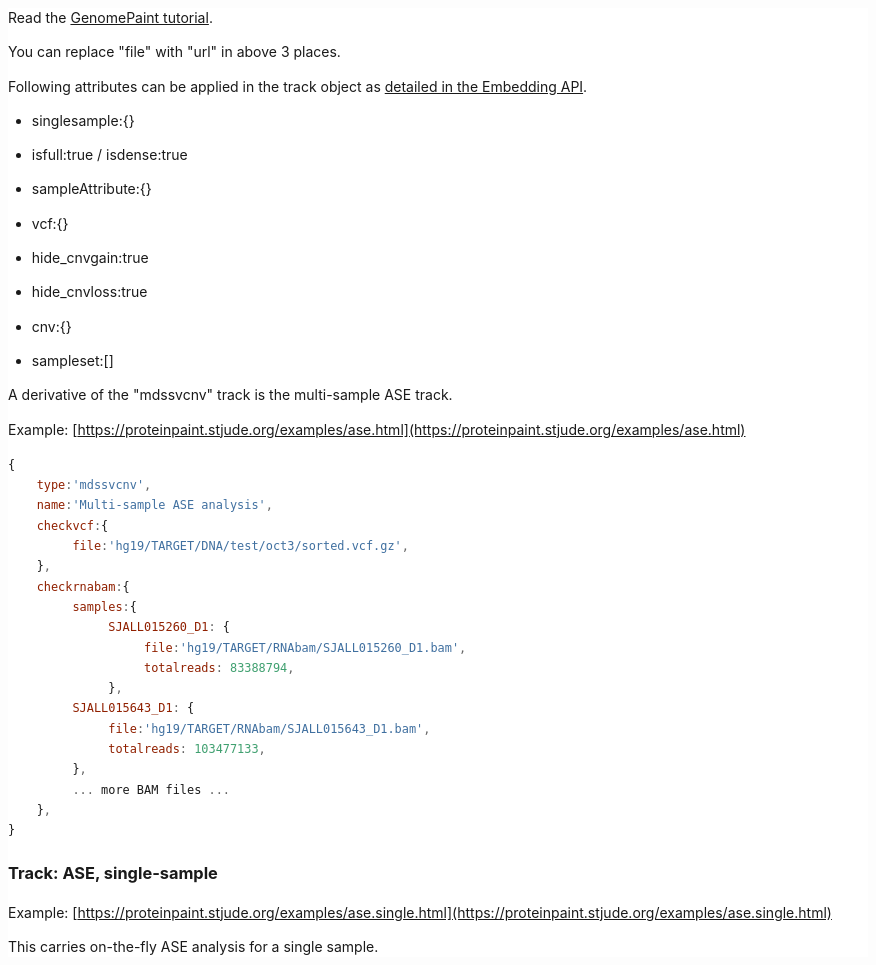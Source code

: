 Read the [GenomePaint tutorial](https://drive.google.com/open?id=1owXUQuqw5hBHFERm0Ria7anKtpyoPBaZY_MCiXXf5wE).

You can replace "file" with "url" in above 3 places.

Following attributes can be applied in the track object as [detailed in the Embedding API](https://docs.google.com/document/d/1KNx4pVCKd4wgoHI4pjknBRTLrzYp6AL_D-j6MjcQSvQ/edit#heading=h.jibbdhrfuw7f).

-   singlesample:{}

-   isfull:true / isdense:true

-   sampleAttribute:{}

-   vcf:{}

-   hide_cnvgain:true

-   hide_cnvloss:true

-   cnv:{}

-   sampleset:\[\]

A derivative of the "mdssvcnv" track is the multi-sample ASE track.

Example: [https://proteinpaint.stjude.org/examples/ase.html](https://proteinpaint.stjude.org/examples/ase.html)

```javascript
{ 
    type:'mdssvcnv',
    name:'Multi-sample ASE analysis',
    checkvcf:{
         file:'hg19/TARGET/DNA/test/oct3/sorted.vcf.gz',
    },
    checkrnabam:{
         samples:{
              SJALL015260_D1: {
                   file:'hg19/TARGET/RNAbam/SJALL015260_D1.bam',
                   totalreads: 83388794,
              },
         SJALL015643_D1: {
              file:'hg19/TARGET/RNAbam/SJALL015643_D1.bam',
              totalreads: 103477133,
         },
         ... more BAM files ... 
    },
}
```

### Track: ASE, single-sample

Example: [https://proteinpaint.stjude.org/examples/ase.single.html](https://proteinpaint.stjude.org/examples/ase.single.html)

This carries on-the-fly ASE analysis for a single sample.
